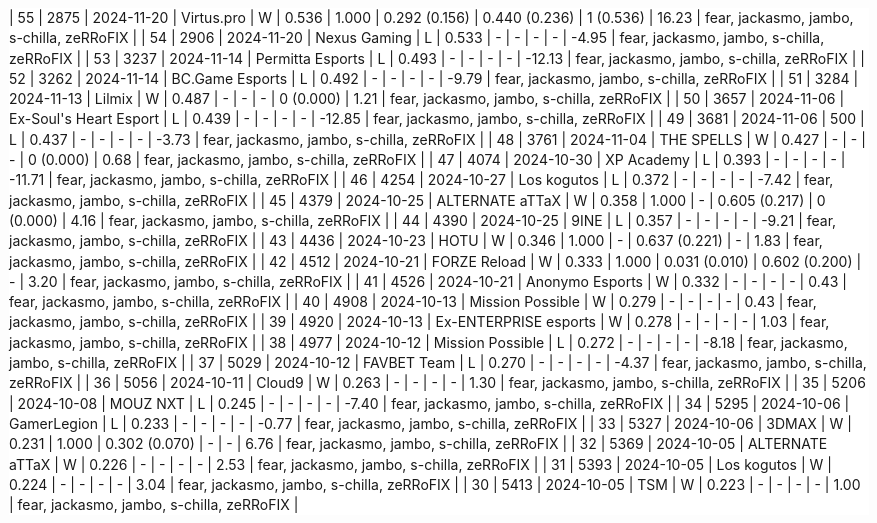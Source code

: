 |           55 |     2875 | 2024-11-20 | Virtus.pro                                | W   | 0.536      | 1.000        | 0.292 (0.156)    | 0.440 (0.236)    | 1 (0.536) |    16.23 | fear, jackasmo, jambo, s-chilla, zeRRoFIX |
|           54 |     2906 | 2024-11-20 | Nexus Gaming                              | L   | 0.533      | -            | -                | -                | -         |    -4.95 | fear, jackasmo, jambo, s-chilla, zeRRoFIX |
|           53 |     3237 | 2024-11-14 | Permitta Esports                          | L   | 0.493      | -            | -                | -                | -         |   -12.13 | fear, jackasmo, jambo, s-chilla, zeRRoFIX |
|           52 |     3262 | 2024-11-14 | BC.Game Esports                           | L   | 0.492      | -            | -                | -                | -         |    -9.79 | fear, jackasmo, jambo, s-chilla, zeRRoFIX |
|           51 |     3284 | 2024-11-13 | Lilmix                                    | W   | 0.487      | -            | -                | -                | 0 (0.000) |     1.21 | fear, jackasmo, jambo, s-chilla, zeRRoFIX |
|           50 |     3657 | 2024-11-06 | Ex-Soul's Heart Esport                    | L   | 0.439      | -            | -                | -                | -         |   -12.85 | fear, jackasmo, jambo, s-chilla, zeRRoFIX |
|           49 |     3681 | 2024-11-06 | 500                                       | L   | 0.437      | -            | -                | -                | -         |    -3.73 | fear, jackasmo, jambo, s-chilla, zeRRoFIX |
|           48 |     3761 | 2024-11-04 | THE SPELLS                                | W   | 0.427      | -            | -                | -                | 0 (0.000) |     0.68 | fear, jackasmo, jambo, s-chilla, zeRRoFIX |
|           47 |     4074 | 2024-10-30 | XP Academy                                | L   | 0.393      | -            | -                | -                | -         |   -11.71 | fear, jackasmo, jambo, s-chilla, zeRRoFIX |
|           46 |     4254 | 2024-10-27 | Los kogutos                               | L   | 0.372      | -            | -                | -                | -         |    -7.42 | fear, jackasmo, jambo, s-chilla, zeRRoFIX |
|           45 |     4379 | 2024-10-25 | ALTERNATE aTTaX                           | W   | 0.358      | 1.000        | -                | 0.605 (0.217)    | 0 (0.000) |     4.16 | fear, jackasmo, jambo, s-chilla, zeRRoFIX |
|           44 |     4390 | 2024-10-25 | 9INE                                      | L   | 0.357      | -            | -                | -                | -         |    -9.21 | fear, jackasmo, jambo, s-chilla, zeRRoFIX |
|           43 |     4436 | 2024-10-23 | HOTU                                      | W   | 0.346      | 1.000        | -                | 0.637 (0.221)    | -         |     1.83 | fear, jackasmo, jambo, s-chilla, zeRRoFIX |
|           42 |     4512 | 2024-10-21 | FORZE Reload                              | W   | 0.333      | 1.000        | 0.031 (0.010)    | 0.602 (0.200)    | -         |     3.20 | fear, jackasmo, jambo, s-chilla, zeRRoFIX |
|           41 |     4526 | 2024-10-21 | Anonymo Esports                           | W   | 0.332      | -            | -                | -                | -         |     0.43 | fear, jackasmo, jambo, s-chilla, zeRRoFIX |
|           40 |     4908 | 2024-10-13 | Mission Possible                          | W   | 0.279      | -            | -                | -                | -         |     0.43 | fear, jackasmo, jambo, s-chilla, zeRRoFIX |
|           39 |     4920 | 2024-10-13 | Ex-ENTERPRISE esports                     | W   | 0.278      | -            | -                | -                | -         |     1.03 | fear, jackasmo, jambo, s-chilla, zeRRoFIX |
|           38 |     4977 | 2024-10-12 | Mission Possible                          | L   | 0.272      | -            | -                | -                | -         |    -8.18 | fear, jackasmo, jambo, s-chilla, zeRRoFIX |
|           37 |     5029 | 2024-10-12 | FAVBET Team                               | L   | 0.270      | -            | -                | -                | -         |    -4.37 | fear, jackasmo, jambo, s-chilla, zeRRoFIX |
|           36 |     5056 | 2024-10-11 | Cloud9                                    | W   | 0.263      | -            | -                | -                | -         |     1.30 | fear, jackasmo, jambo, s-chilla, zeRRoFIX |
|           35 |     5206 | 2024-10-08 | MOUZ NXT                                  | L   | 0.245      | -            | -                | -                | -         |    -7.40 | fear, jackasmo, jambo, s-chilla, zeRRoFIX |
|           34 |     5295 | 2024-10-06 | GamerLegion                               | L   | 0.233      | -            | -                | -                | -         |    -0.77 | fear, jackasmo, jambo, s-chilla, zeRRoFIX |
|           33 |     5327 | 2024-10-06 | 3DMAX                                     | W   | 0.231      | 1.000        | 0.302 (0.070)    | -                | -         |     6.76 | fear, jackasmo, jambo, s-chilla, zeRRoFIX |
|           32 |     5369 | 2024-10-05 | ALTERNATE aTTaX                           | W   | 0.226      | -            | -                | -                | -         |     2.53 | fear, jackasmo, jambo, s-chilla, zeRRoFIX |
|           31 |     5393 | 2024-10-05 | Los kogutos                               | W   | 0.224      | -            | -                | -                | -         |     3.04 | fear, jackasmo, jambo, s-chilla, zeRRoFIX |
|           30 |     5413 | 2024-10-05 | TSM                                       | W   | 0.223      | -            | -                | -                | -         |     1.00 | fear, jackasmo, jambo, s-chilla, zeRRoFIX |